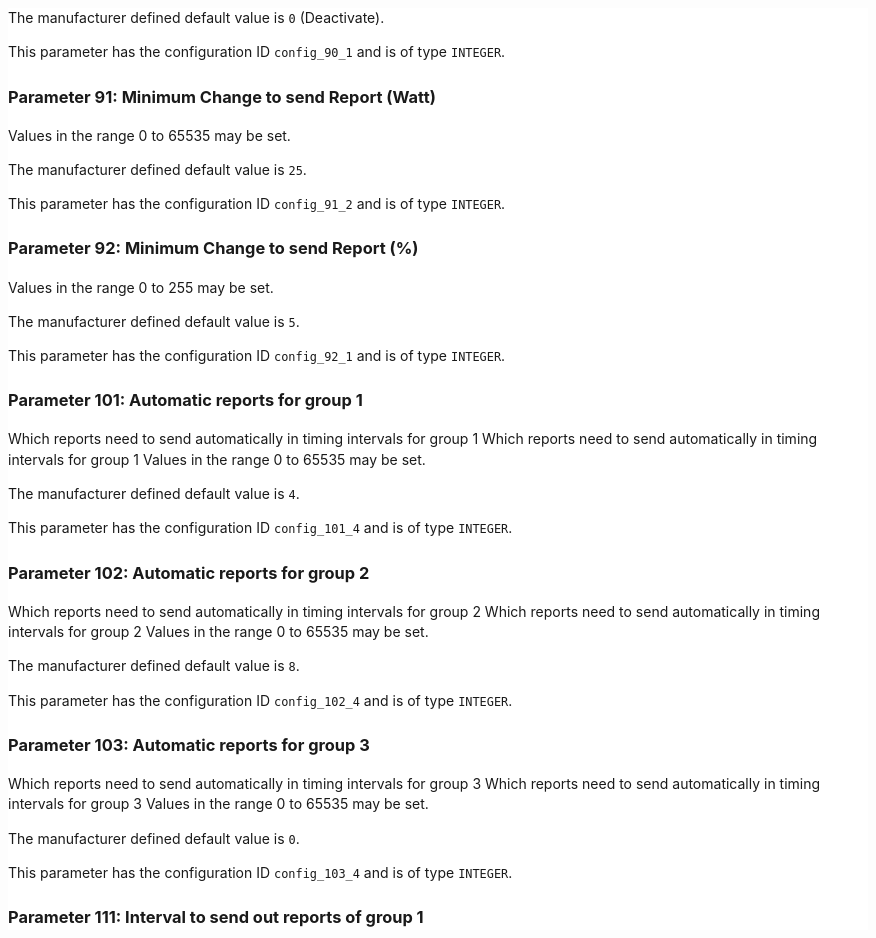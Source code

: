 The manufacturer defined default value is ```0``` (Deactivate).

This parameter has the configuration ID ```config_90_1``` and is of type ```INTEGER```.


### Parameter 91: Minimum Change to send Report (Watt)



Values in the range 0 to 65535 may be set.

The manufacturer defined default value is ```25```.

This parameter has the configuration ID ```config_91_2``` and is of type ```INTEGER```.


### Parameter 92: Minimum Change to send Report (%)



Values in the range 0 to 255 may be set.

The manufacturer defined default value is ```5```.

This parameter has the configuration ID ```config_92_1``` and is of type ```INTEGER```.


### Parameter 101: Automatic reports for group 1

Which reports need to send automatically in timing intervals for group 1
Which reports need to send automatically in timing intervals for group 1
Values in the range 0 to 65535 may be set.

The manufacturer defined default value is ```4```.

This parameter has the configuration ID ```config_101_4``` and is of type ```INTEGER```.


### Parameter 102:  Automatic reports for group 2

Which reports need to send automatically in timing intervals for group 2
Which reports need to send automatically in timing intervals for group 2
Values in the range 0 to 65535 may be set.

The manufacturer defined default value is ```8```.

This parameter has the configuration ID ```config_102_4``` and is of type ```INTEGER```.


### Parameter 103:  Automatic reports for group 3

Which reports need to send automatically in timing intervals for group 3
Which reports need to send automatically in timing intervals for group 3
Values in the range 0 to 65535 may be set.

The manufacturer defined default value is ```0```.

This parameter has the configuration ID ```config_103_4``` and is of type ```INTEGER```.


### Parameter 111: Interval to send out reports of group 1
